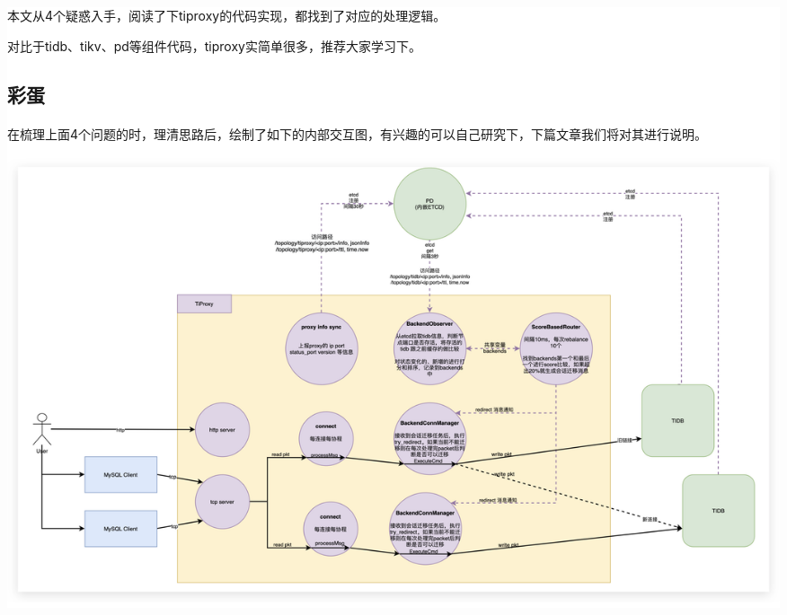 本文从4个疑惑入手，阅读了下tiproxy的代码实现，都找到了对应的处理逻辑。

对比于tidb、tikv、pd等组件代码，tiproxy实简单很多，推荐大家学习下。


## 彩蛋 

在梳理上面4个问题的时，理清思路后，绘制了如下的内部交互图，有兴趣的可以自己研究下，下篇文章我们将对其进行说明。

![Img](/images/tiproxy-yuan-li-he-shi-xian.md/img-20230730171638.png)


